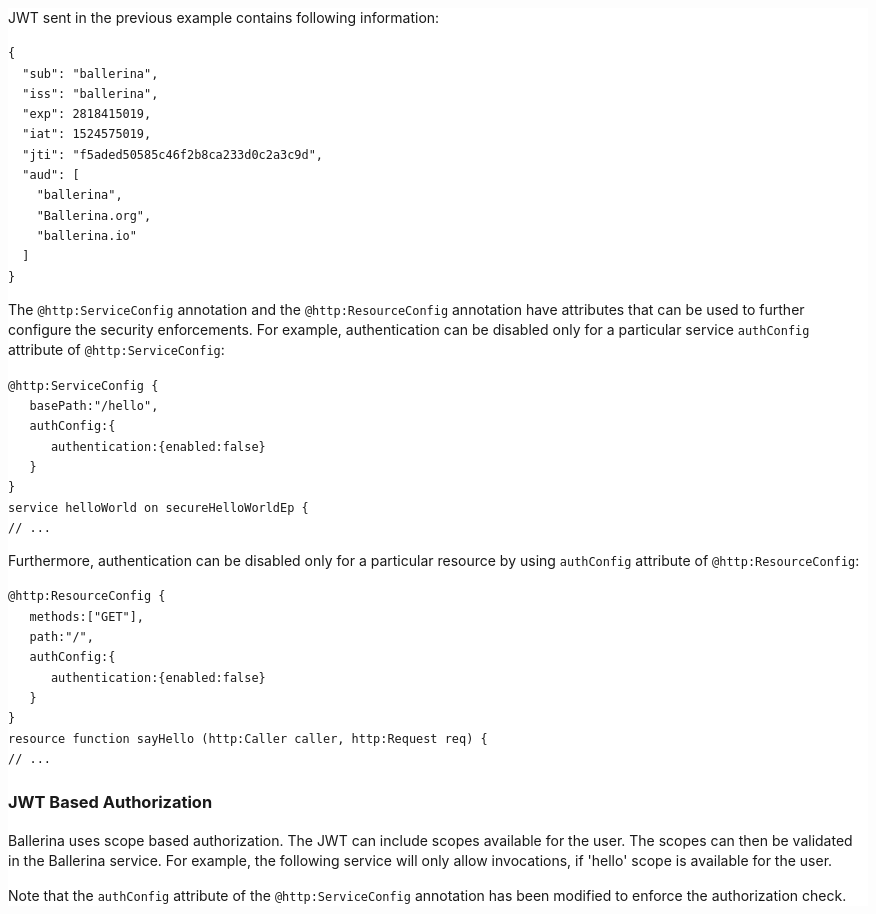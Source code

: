 JWT sent in the previous example contains following information:

```
{
  "sub": "ballerina",
  "iss": "ballerina",
  "exp": 2818415019,
  "iat": 1524575019,
  "jti": "f5aded50585c46f2b8ca233d0c2a3c9d",
  "aud": [
    "ballerina",
    "Ballerina.org",
    "ballerina.io"
  ]
}
```

The `@http:ServiceConfig` annotation and the `@http:ResourceConfig` annotation have attributes that can be used to further configure the security enforcements. For example, authentication can be disabled only for a particular service `authConfig` attribute of `@http:ServiceConfig`:

```ballerina
@http:ServiceConfig {
   basePath:"/hello",
   authConfig:{
      authentication:{enabled:false}
   }
}
service helloWorld on secureHelloWorldEp {
// ...
```

Furthermore, authentication can be disabled only for a particular resource by using `authConfig` attribute of `@http:ResourceConfig`:

```ballerina
@http:ResourceConfig {
   methods:["GET"],
   path:"/",
   authConfig:{
      authentication:{enabled:false}
   }
}
resource function sayHello (http:Caller caller, http:Request req) {
// ...
```

### JWT Based Authorization

Ballerina uses scope based authorization. The JWT can include scopes available for the user. The scopes can then be validated in the Ballerina service. For example, the following service will only allow invocations, if 'hello' scope is available for the user.

Note that the `authConfig` attribute of the `@http:ServiceConfig` annotation has been modified to enforce the authorization check.
